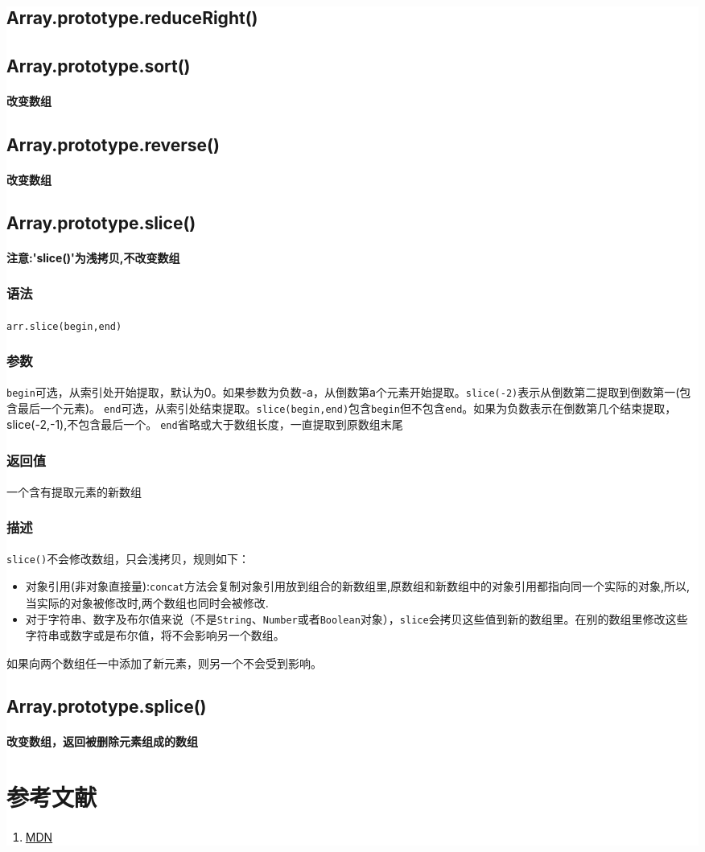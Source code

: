 ## Array.prototype.reduceRight()

## Array.prototype.sort()
**改变数组**

## Array.prototype.reverse()
**改变数组**

## Array.prototype.slice()
**注意:'slice()'为浅拷贝,不改变数组**

### 语法
	arr.slice(begin,end)

### 参数
`begin`可选，从索引处开始提取，默认为0。如果参数为负数-a，从倒数第a个元素开始提取。`slice(-2)`表示从倒数第二提取到倒数第一(包含最后一个元素)。
`end`可选，从索引处结束提取。`slice(begin,end)`包含`begin`但不包含`end`。如果为负数表示在倒数第几个结束提取，slice(-2,-1),不包含最后一个。
`end`省略或大于数组长度，一直提取到原数组末尾

### 返回值
一个含有提取元素的新数组

### 描述
`slice()`不会修改数组，只会浅拷贝，规则如下：
- 对象引用(非对象直接量):`concat`方法会复制对象引用放到组合的新数组里,原数组和新数组中的对象引用都指向同一个实际的对象,所以,当实际的对象被修改时,两个数组也同时会被修改.
- 对于字符串、数字及布尔值来说（不是`String`、`Number`或者`Boolean`对象），`slice`会拷贝这些值到新的数组里。在别的数组里修改这些字符串或数字或是布尔值，将不会影响另一个数组。

如果向两个数组任一中添加了新元素，则另一个不会受到影响。

## Array.prototype.splice()
**改变数组，返回被删除元素组成的数组**

# 参考文献
1. [MDN](https://developer.mozilla.org/zh-CN/docs/Web/JavaScript/Reference/Global_Objects/Array)
